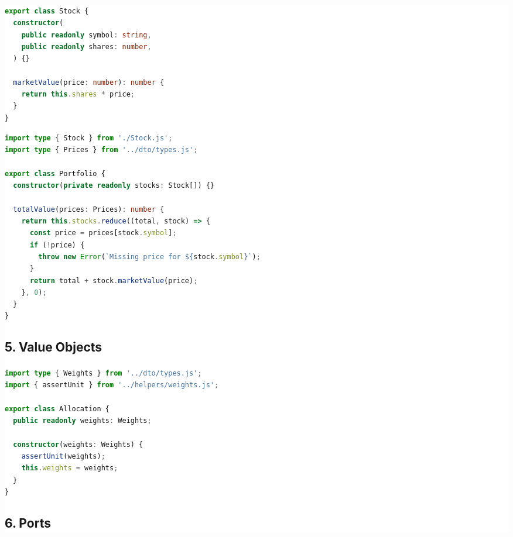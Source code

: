 ```typescript
export class Stock {
  constructor(
    public readonly symbol: string,
    public readonly shares: number,
  ) {}

  marketValue(price: number): number {
    return this.shares * price;
  }
}

```

```typescript
import type { Stock } from './Stock.js';
import type { Prices } from '../dto/types.js';

export class Portfolio {
  constructor(private readonly stocks: Stock[]) {}

  totalValue(prices: Prices): number {
    return this.stocks.reduce((total, stock) => {
      const price = prices[stock.symbol];
      if (!price) {
        throw new Error(`Missing price for ${stock.symbol}`);
      }
      return total + stock.marketValue(price);
    }, 0);
  }
}

```

## 5. Value Objects

```typescript
import type { Weights } from '../dto/types.js';
import { assertUnit } from '../helpers/weights.js';

export class Allocation {
  public readonly weights: Weights;

  constructor(weights: Weights) {
    assertUnit(weights);
    this.weights = weights;
  }
}

```

## 6. Ports
